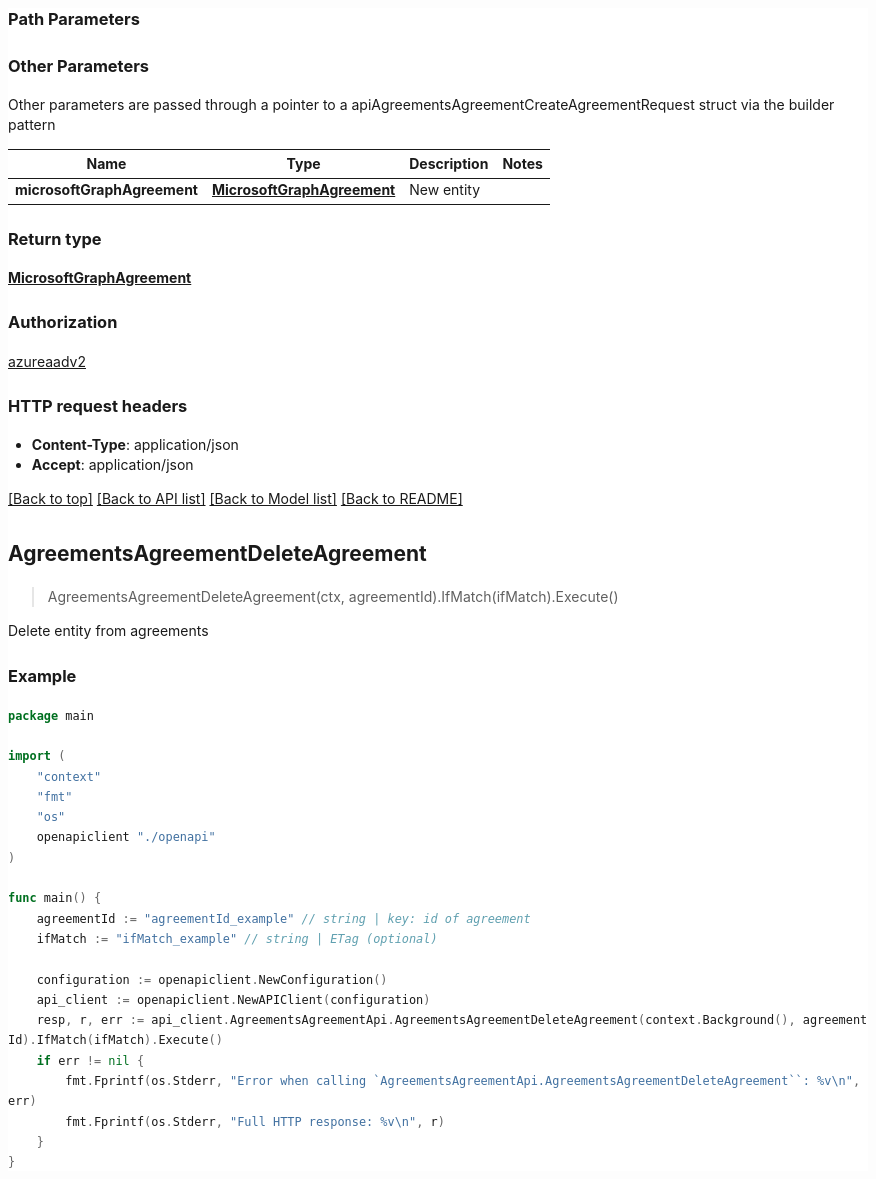 ### Path Parameters



### Other Parameters

Other parameters are passed through a pointer to a apiAgreementsAgreementCreateAgreementRequest struct via the builder pattern


Name | Type | Description  | Notes
------------- | ------------- | ------------- | -------------
 **microsoftGraphAgreement** | [**MicrosoftGraphAgreement**](MicrosoftGraphAgreement.md) | New entity | 

### Return type

[**MicrosoftGraphAgreement**](MicrosoftGraphAgreement.md)

### Authorization

[azureaadv2](../README.md#azureaadv2)

### HTTP request headers

- **Content-Type**: application/json
- **Accept**: application/json

[[Back to top]](#) [[Back to API list]](../README.md#documentation-for-api-endpoints)
[[Back to Model list]](../README.md#documentation-for-models)
[[Back to README]](../README.md)


## AgreementsAgreementDeleteAgreement

> AgreementsAgreementDeleteAgreement(ctx, agreementId).IfMatch(ifMatch).Execute()

Delete entity from agreements

### Example

```go
package main

import (
    "context"
    "fmt"
    "os"
    openapiclient "./openapi"
)

func main() {
    agreementId := "agreementId_example" // string | key: id of agreement
    ifMatch := "ifMatch_example" // string | ETag (optional)

    configuration := openapiclient.NewConfiguration()
    api_client := openapiclient.NewAPIClient(configuration)
    resp, r, err := api_client.AgreementsAgreementApi.AgreementsAgreementDeleteAgreement(context.Background(), agreementId).IfMatch(ifMatch).Execute()
    if err != nil {
        fmt.Fprintf(os.Stderr, "Error when calling `AgreementsAgreementApi.AgreementsAgreementDeleteAgreement``: %v\n", err)
        fmt.Fprintf(os.Stderr, "Full HTTP response: %v\n", r)
    }
}
```
